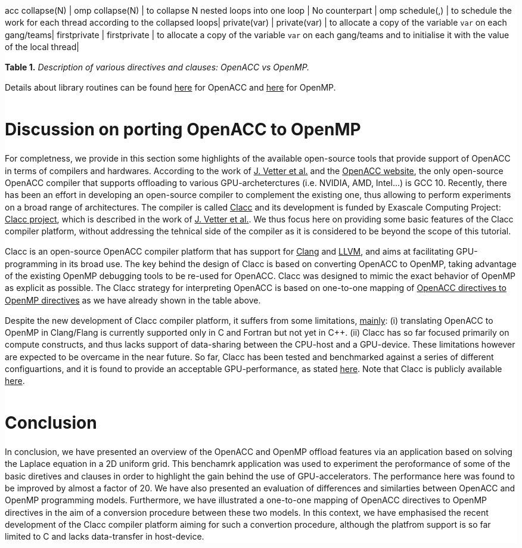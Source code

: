 acc collapse(N)  | omp collapse(N)   | to collapse N nested loops into one loop |
No counterpart  | omp schedule(,)  | to schedule the work for each thread according to the collapsed loops|
private(var)         | private(var)          | to allocate a copy of the variable `var` on each gang/teams|
firstprivate    | firstprivate     | to allocate a copy of the variable `var` on each gang/teams and to initialise it with the value of the local thread| 

**Table 1.** *Description of various directives and clauses: OpenACC vs OpenMP.*
 
Details about library routines can be found [here](https://gcc.gnu.org/onlinedocs/libgomp/OpenACC-Runtime-Library-Routines.html) for OpenACC and [here](https://www.intel.com/content/www/us/en/develop/documentation/get-started-with-cpp-fortran-compiler-openmp/top.html) for OpenMP.

# Discussion on porting OpenACC to OpenMP

 For completness, we provide in this section some highlights of the available open-source tools that provide support of OpenACC in terms of compilers and hardwares. According to the work of [J. Vetter et al.](https://ieeexplore.ieee.org/document/8639349) and the [OpenACC website](https://www.openacc.org/tools), the only open-source OpenACC compiler that supports offloading to various GPU-archeterctures (i.e. NVIDIA, AMD, Intel...) is GCC 10. Recently, there has been an effort in developing an open-source compiler to complement the existing one, thus allowing to perform experiments on a broad range of architectures. The compiler is called [Clacc](https://ieeexplore.ieee.org/document/8639349) and its development is funded by Exascale Computing Project: [Clacc project](https://www.exascaleproject.org/highlight/clacc-an-open-source-openacc-compiler-and-source-code-translation-project/), which is described in the work of [J. Vetter et al.](https://ieeexplore.ieee.org/document/8639349). We thus focus here on providing some basic features of the Clacc compiler platform, without addressing the tehnical side of the compiler as it is considered to be beyond the scope of this tutorial.

Clacc is an open-source OpenACC compiler platform that has support for [Clang](https://clang.llvm.org/) and [LLVM](https://llvm.org/), and aims at facilitating GPU-programming in its broad use. The key behind the design of Clacc is based on converting OpenACC to OpenMP, taking advantage of the existing OpenMP debugging tools to be re-used for OpenACC. Clacc was designed to mimic the exact behavior of OpenMP as explicit as possible. The Clacc strategy for interpreting OpenACC is based on one-to-one mapping of [OpenACC directives to OpenMP directives](https://ieeexplore.ieee.org/document/8639349) as we have already shown in the table above.

Despite the new development of Clacc compiler platform, it suffers from some limitations, [mainly](https://ieeexplore.ieee.org/document/8639349): (i) translating OpenACC to OpenMP in Clang/Flang is currently supported only in C and Fortran but not yet in C++. (ii) Clacc has so far focused primarily on compute constructs, and thus lacks support of data-sharing between the CPU-host and a GPU-device. These limitations however are expected to be overcame in the near future. So far, Clacc has been tested and benchmarked against a series of different configuartions, and it is found to provide an acceptable GPU-performance, as stated [here](https://www.exascaleproject.org/highlight/clacc-an-open-source-openacc-compiler-and-source-code-translation-project/). Note that Clacc is publicly available [here](https://github.com/llvm-doe-org/llvm-project/wiki).

 

# Conclusion


In conclusion, we have presented an overview of the OpenACC and OpenMP offload features via an application based on solving the Laplace equation in a 2D uniform grid. This benchamrk application was used to experiment the peroformance of some of the basic diretives and clauses in order to highlight the gain behind the use of GPU-accelerators. The performance here was found to be improved by almost a factor of 20. We have also presented an evaluation of differences and similarties between OpenACC and OpenMP programming models. Furthermore, we have illustrated a one-to-one mapping of OpenACC directives to OpenMP directives in the aim of a conversion procedure between these two models. In this context, we have emphasised the recent development of the Clacc compiler platform aiming for such a convertion procedure, although the platfrom support is so far limited to C and lacks data-transfer in host-device. 
